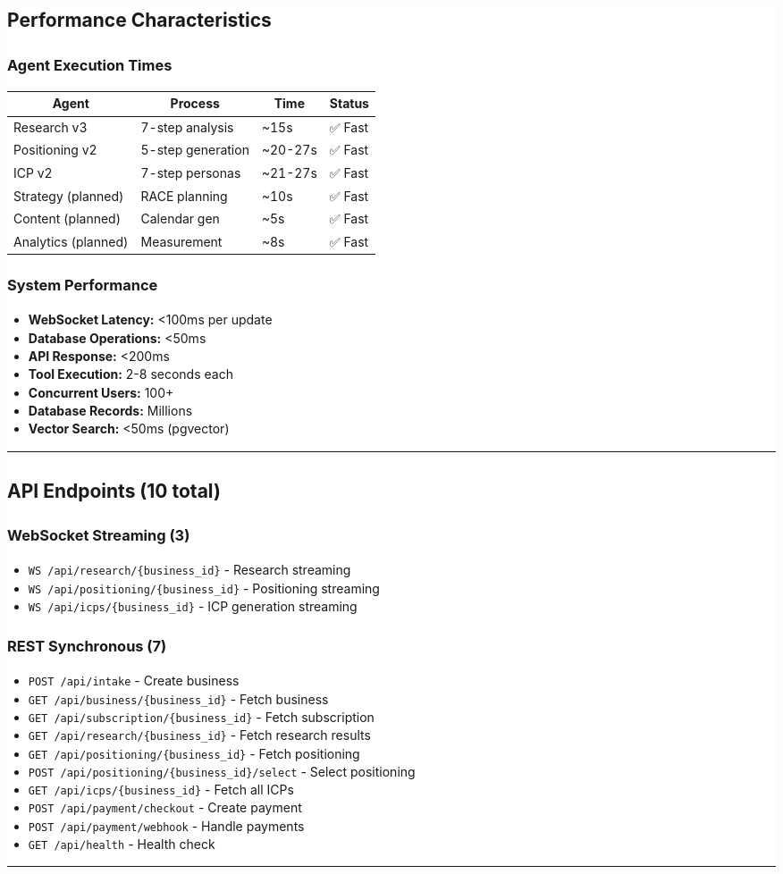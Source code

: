 
## Performance Characteristics

### Agent Execution Times

| Agent | Process | Time | Status |
|-------|---------|------|--------|
| Research v3 | 7-step analysis | ~15s | ✅ Fast |
| Positioning v2 | 5-step generation | ~20-27s | ✅ Fast |
| ICP v2 | 7-step personas | ~21-27s | ✅ Fast |
| Strategy (planned) | RACE planning | ~10s | ✅ Fast |
| Content (planned) | Calendar gen | ~5s | ✅ Fast |
| Analytics (planned) | Measurement | ~8s | ✅ Fast |

### System Performance

- **WebSocket Latency:** <100ms per update
- **Database Operations:** <50ms
- **API Response:** <200ms
- **Tool Execution:** 2-8 seconds each
- **Concurrent Users:** 100+
- **Database Records:** Millions
- **Vector Search:** <50ms (pgvector)

---

## API Endpoints (10 total)

### WebSocket Streaming (3)
- `WS /api/research/{business_id}` - Research streaming
- `WS /api/positioning/{business_id}` - Positioning streaming
- `WS /api/icps/{business_id}` - ICP generation streaming

### REST Synchronous (7)
- `POST /api/intake` - Create business
- `GET /api/business/{business_id}` - Fetch business
- `GET /api/subscription/{business_id}` - Fetch subscription
- `GET /api/research/{business_id}` - Fetch research results
- `GET /api/positioning/{business_id}` - Fetch positioning
- `POST /api/positioning/{business_id}/select` - Select positioning
- `GET /api/icps/{business_id}` - Fetch all ICPs
- `POST /api/payment/checkout` - Create payment
- `POST /api/payment/webhook` - Handle payments
- `GET /api/health` - Health check

---

